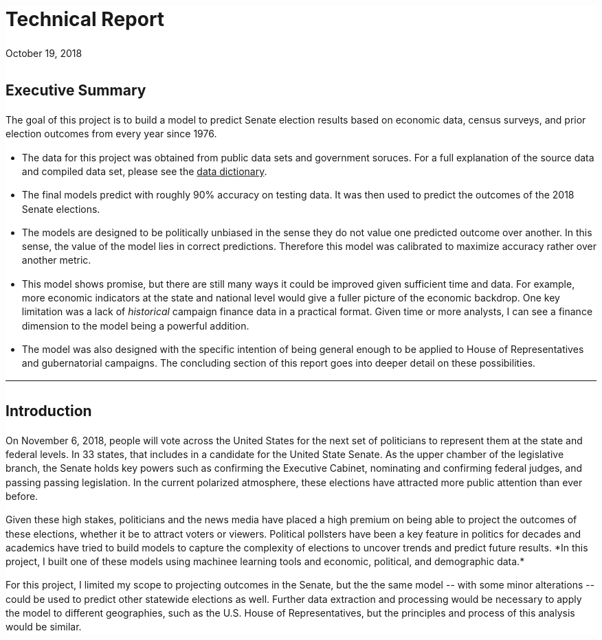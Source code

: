 # Technical Report
October 19, 2018

## Executive Summary


The goal of this project is to build a model to predict Senate election results based on economic data, census surveys, and prior election outcomes from every year since 1976.

- The data for this project was obtained from public data sets and government soruces. For a full explanation of the source data and compiled data set, please see the [data dictionary](https://github.com/AlexZadel/dsi_capstone/blob/master/data_dictionary.md).

- The final models predict with roughly 90% accuracy on testing data. It was then used to predict the outcomes of the 2018 Senate elections.

- The models are designed to be politically unbiased in the sense they do not value one predicted outcome over another. In this sense, the value of the model lies in correct predictions. Therefore this model was calibrated to maximize accuracy rather over another metric.

- This model shows promise, but there are still many ways it could be improved given sufficient time and data. For example, more economic indicators at the state and national level would give a fuller picture of the economic backdrop. One key limitation was a lack of *historical* campaign finance data in a practical format. Given time or more analysts, I can see a finance dimension to the model being a powerful addition.

- The model was also designed with the specific intention of being general enough to be applied to House of Representatives and gubernatorial campaigns. The concluding section of this report goes into deeper detail on these possibilities.
----

## Introduction

<p>On November 6, 2018, people will vote across the United States for the next set of politicians to represent them at the state and federal levels. In 33 states, that includes in a candidate for the United State Senate. As the upper chamber of the legislative branch, the Senate holds key powers such as confirming the Executive Cabinet, nominating and confirming federal judges, and passing passing legislation. In the current polarized atmosphere, these elections have attracted more public attention than ever before.</p>

<p> Given these high stakes, politicians and the news media have placed a high premium on being able to project the outcomes of these elections, whether it be to attract voters or viewers. Political pollsters have been a key feature in politics for decades and academics have tried to build models to capture the complexity of elections to uncover trends and predict future results. *In this project, I built one of these models using machinee learning tools and economic, political, and demographic data.*</p>

<p> For this project, I limited my scope to projecting outcomes in the Senate, but the the same model -- with some minor alterations -- could be used to predict other statewide elections as well. Further data extraction and processing would be necessary to apply the model to different geographies, such as the U.S. House of Representatives, but the principles and process of this analysis would be similar. </p>
